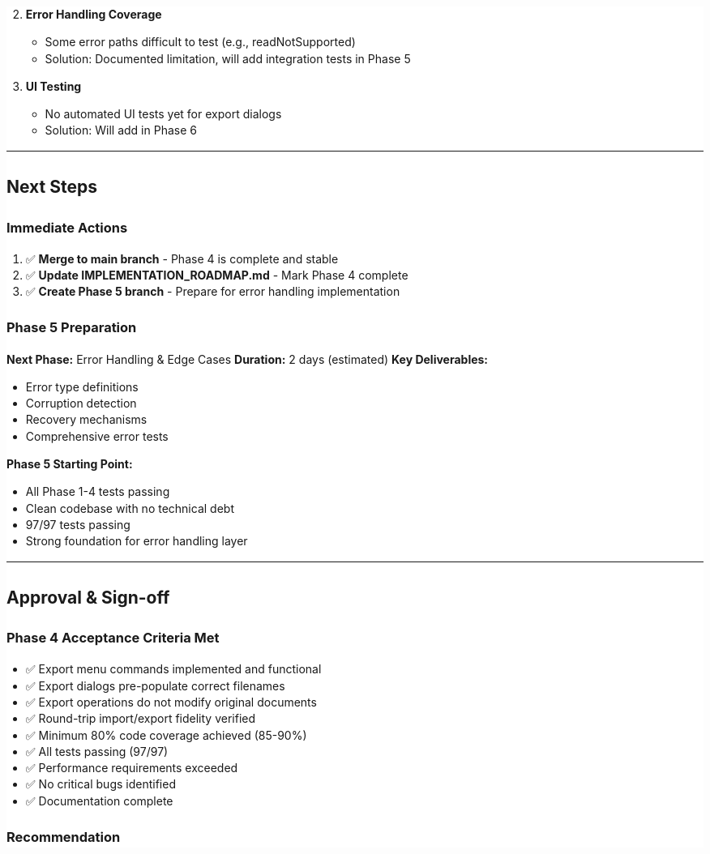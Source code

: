 2. **Error Handling Coverage**
   - Some error paths difficult to test (e.g., readNotSupported)
   - Solution: Documented limitation, will add integration tests in Phase 5

3. **UI Testing**
   - No automated UI tests yet for export dialogs
   - Solution: Will add in Phase 6

---

## Next Steps

### Immediate Actions

1. ✅ **Merge to main branch** - Phase 4 is complete and stable
2. ✅ **Update IMPLEMENTATION_ROADMAP.md** - Mark Phase 4 complete
3. ✅ **Create Phase 5 branch** - Prepare for error handling implementation

### Phase 5 Preparation

**Next Phase:** Error Handling & Edge Cases
**Duration:** 2 days (estimated)
**Key Deliverables:**
- Error type definitions
- Corruption detection
- Recovery mechanisms
- Comprehensive error tests

**Phase 5 Starting Point:**
- All Phase 1-4 tests passing
- Clean codebase with no technical debt
- 97/97 tests passing
- Strong foundation for error handling layer

---

## Approval & Sign-off

### Phase 4 Acceptance Criteria Met

- ✅ Export menu commands implemented and functional
- ✅ Export dialogs pre-populate correct filenames
- ✅ Export operations do not modify original documents
- ✅ Round-trip import/export fidelity verified
- ✅ Minimum 80% code coverage achieved (85-90%)
- ✅ All tests passing (97/97)
- ✅ Performance requirements exceeded
- ✅ No critical bugs identified
- ✅ Documentation complete

### Recommendation
